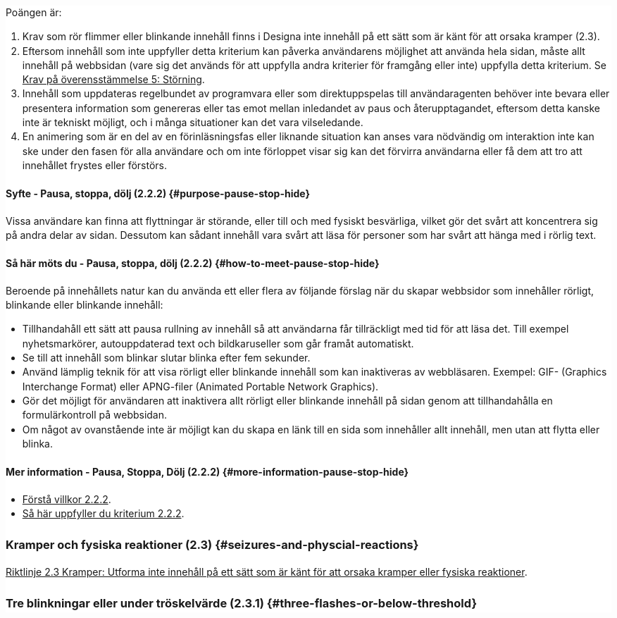 Poängen är:

1. Krav som rör flimmer eller blinkande innehåll finns i Designa inte innehåll på ett sätt som är känt för att orsaka kramper (2.3).
1. Eftersom innehåll som inte uppfyller detta kriterium kan påverka användarens möjlighet att använda hela sidan, måste allt innehåll på webbsidan (vare sig det används för att uppfylla andra kriterier för framgång eller inte) uppfylla detta kriterium. Se [Krav på överensstämmelse 5: Störning](https://www.w3.org/TR/WCAG20/#cc5).
1. Innehåll som uppdateras regelbundet av programvara eller som direktuppspelas till användaragenten behöver inte bevara eller presentera information som genereras eller tas emot mellan inledandet av paus och återupptagandet, eftersom detta kanske inte är tekniskt möjligt, och i många situationer kan det vara vilseledande.
1. En animering som är en del av en förinläsningsfas eller liknande situation kan anses vara nödvändig om interaktion inte kan ske under den fasen för alla användare och om inte förloppet visar sig kan det förvirra användarna eller få dem att tro att innehållet frystes eller förstörs.

#### Syfte - Pausa, stoppa, dölj (2.2.2) {#purpose-pause-stop-hide}

Vissa användare kan finna att flyttningar är störande, eller till och med fysiskt besvärliga, vilket gör det svårt att koncentrera sig på andra delar av sidan. Dessutom kan sådant innehåll vara svårt att läsa för personer som har svårt att hänga med i rörlig text.

#### Så här möts du - Pausa, stoppa, dölj (2.2.2) {#how-to-meet-pause-stop-hide}

Beroende på innehållets natur kan du använda ett eller flera av följande förslag när du skapar webbsidor som innehåller rörligt, blinkande eller blinkande innehåll:

* Tillhandahåll ett sätt att pausa rullning av innehåll så att användarna får tillräckligt med tid för att läsa det. Till exempel nyhetsmarkörer, autouppdaterad text och bildkaruseller som går framåt automatiskt.
* Se till att innehåll som blinkar slutar blinka efter fem sekunder.
* Använd lämplig teknik för att visa rörligt eller blinkande innehåll som kan inaktiveras av webbläsaren. Exempel: GIF- (Graphics Interchange Format) eller APNG-filer (Animated Portable Network Graphics).
* Gör det möjligt för användaren att inaktivera allt rörligt eller blinkande innehåll på sidan genom att tillhandahålla en formulärkontroll på webbsidan.
* Om något av ovanstående inte är möjligt kan du skapa en länk till en sida som innehåller allt innehåll, men utan att flytta eller blinka.

#### Mer information - Pausa, Stoppa, Dölj (2.2.2) {#more-information-pause-stop-hide}

* [Förstå villkor 2.2.2](https://www.w3.org/WAI/WCAG21/Understanding/pause-stop-hide.html).
* [Så här uppfyller du kriterium 2.2.2](https://www.w3.org/WAI/WCAG21/quickref/#pause-stop-hide).

### Kramper och fysiska reaktioner (2.3) {#seizures-and-physcial-reactions}

[Riktlinje 2.3 Kramper: Utforma inte innehåll på ett sätt som är känt för att orsaka kramper eller fysiska reaktioner](https://www.w3.org/TR/WCAG/#seizures-and-physical-reactions).

### Tre blinkningar eller under tröskelvärde (2.3.1) {#three-flashes-or-below-threshold}
